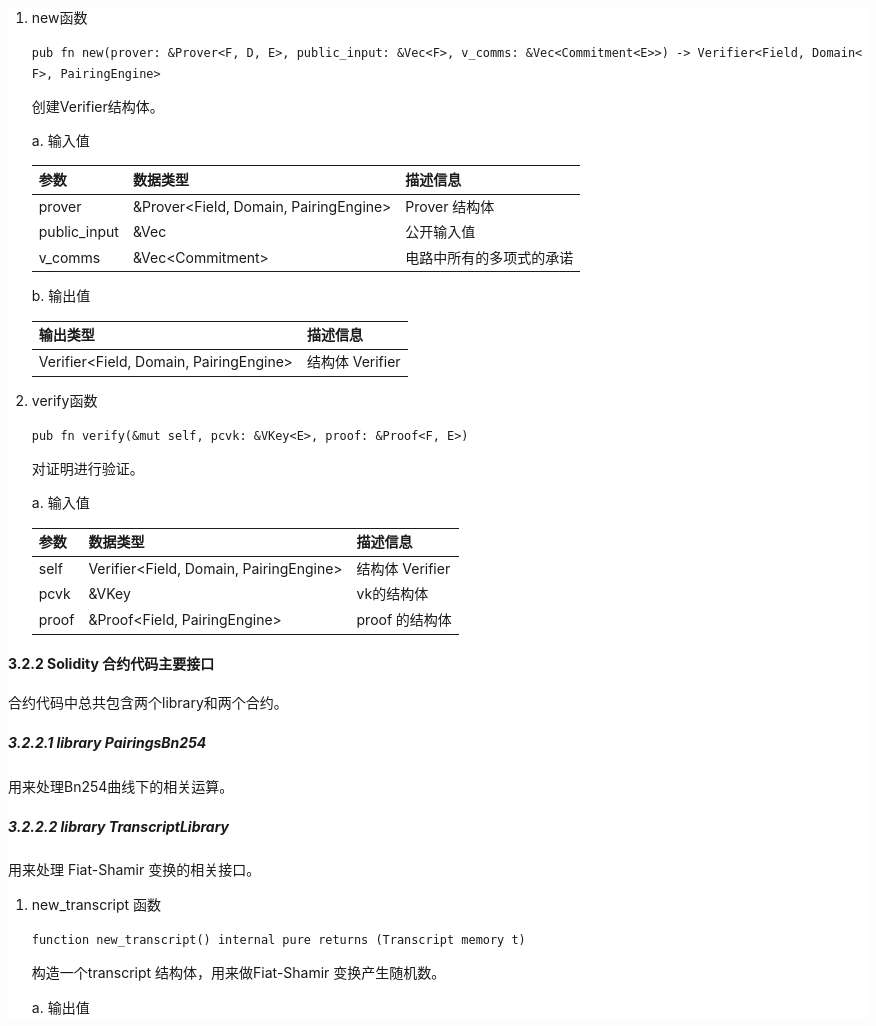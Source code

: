 1. new函数

   `pub fn new(prover: &Prover<F, D, E>, public_input: &Vec<F>, v_comms: &Vec<Commitment<E>>) -> Verifier<Field, Domain<F>, PairingEngine>`

   创建Verifier结构体。

   a. 输入值

   | 参数         | 数据类型                                 | 描述信息                 |
   | ------------ | ---------------------------------------- | ------------------------ |
   | prover       | &Prover<Field, Domain<F>, PairingEngine> | Prover 结构体            |
   | public_input | &Vec<Field>                              | 公开输入值               |
   | v_comms      | &Vec<Commitment<PairingEngine>>          | 电路中所有的多项式的承诺 |

   b. 输出值

   | 输出类型                                      | 描述信息        |
   | --------------------------------------------- | --------------- |
   | Verifier<Field, Domain<Field>, PairingEngine> | 结构体 Verifier |

2. verify函数

   `pub fn verify(&mut self, pcvk: &VKey<E>, proof: &Proof<F, E>)`

   对证明进行验证。

   a. 输入值

   | 参数  | 数据类型                                      | 描述信息        |
   | ----- | --------------------------------------------- | --------------- |
   | self  | Verifier<Field, Domain<Field>, PairingEngine> | 结构体 Verifier |
   | pcvk  | &VKey<PairingEngine>                          | vk的结构体      |
   | proof | &Proof<Field, PairingEngine>                  | proof 的结构体  |

#### 3.2.2 Solidity 合约代码主要接口

合约代码中总共包含两个library和两个合约。

##### 3.2.2.1 library PairingsBn254 

用来处理Bn254曲线下的相关运算。

##### 3.2.2.2 library TranscriptLibrary

用来处理 Fiat-Shamir 变换的相关接口。

1. new_transcript 函数

   `function new_transcript() internal pure returns (Transcript memory t)`

   构造一个transcript 结构体，用来做Fiat-Shamir 变换产生随机数。

   a. 输出值
